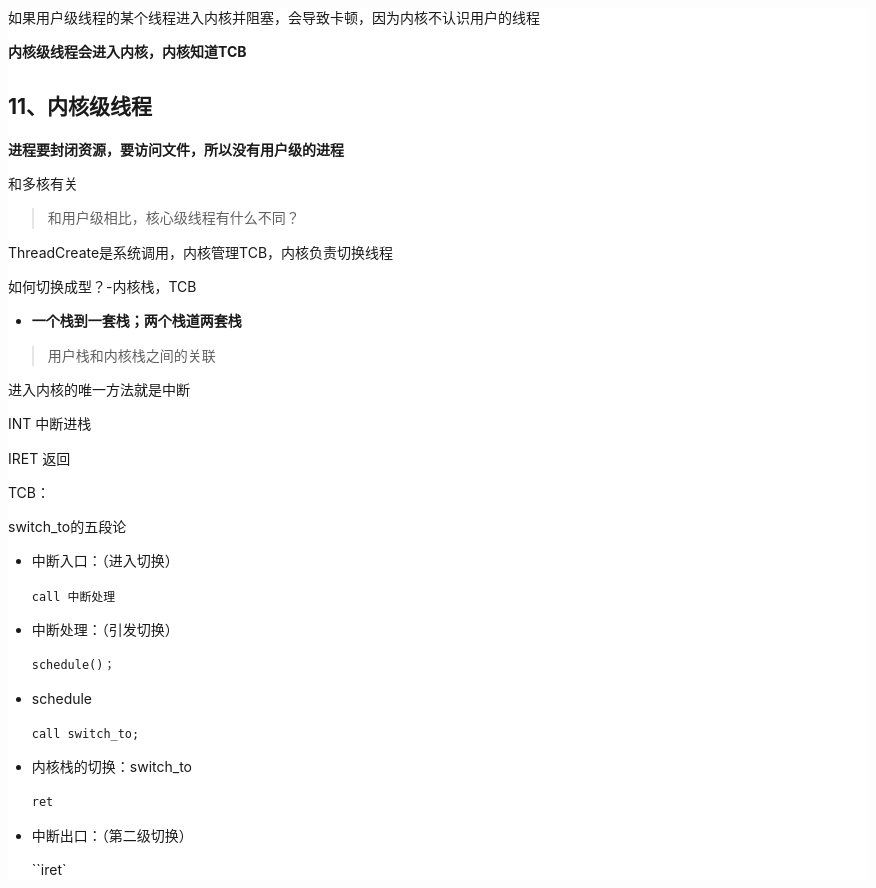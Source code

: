 如果用户级线程的某个线程进入内核并阻塞，会导致卡顿，因为内核不认识用户的线程

**内核级线程会进入内核，内核知道TCB**

## 11、内核级线程

**进程要封闭资源，要访问文件，所以没有用户级的进程**

和多核有关

> 和用户级相比，核心级线程有什么不同？

ThreadCreate是系统调用，内核管理TCB，内核负责切换线程

如何切换成型？-内核栈，TCB

- **一个栈到一套栈；两个栈道两套栈**

> 用户栈和内核栈之间的关联

进入内核的唯一方法就是中断

INT 中断进栈

IRET 返回 

TCB：

switch_to的五段论

- 中断入口：（进入切换）

  ``call 中断处理``

- 中断处理：（引发切换）

  ``schedule()；``

- schedule

  ``call switch_to;``

- 内核栈的切换：switch_to

  ``ret``

- 中断出口：（第二级切换）

  ``iret`









